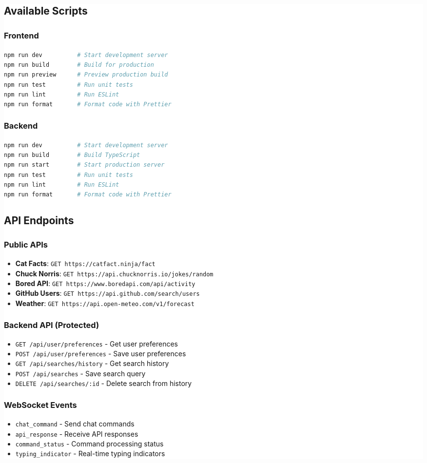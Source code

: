 ## Available Scripts

### Frontend
```bash
npm run dev          # Start development server
npm run build        # Build for production
npm run preview      # Preview production build
npm run test         # Run unit tests
npm run lint         # Run ESLint
npm run format       # Format code with Prettier
```

### Backend
```bash
npm run dev          # Start development server
npm run build        # Build TypeScript
npm run start        # Start production server
npm run test         # Run unit tests
npm run lint         # Run ESLint
npm run format       # Format code with Prettier
```

## API Endpoints

### Public APIs
- **Cat Facts**: `GET https://catfact.ninja/fact`
- **Chuck Norris**: `GET https://api.chucknorris.io/jokes/random`
- **Bored API**: `GET https://www.boredapi.com/api/activity`
- **GitHub Users**: `GET https://api.github.com/search/users`
- **Weather**: `GET https://api.open-meteo.com/v1/forecast`

### Backend API (Protected)
- `GET /api/user/preferences` - Get user preferences
- `POST /api/user/preferences` - Save user preferences
- `GET /api/searches/history` - Get search history
- `POST /api/searches` - Save search query
- `DELETE /api/searches/:id` - Delete search from history

### WebSocket Events
- `chat_command` - Send chat commands
- `api_response` - Receive API responses
- `command_status` - Command processing status
- `typing_indicator` - Real-time typing indicators